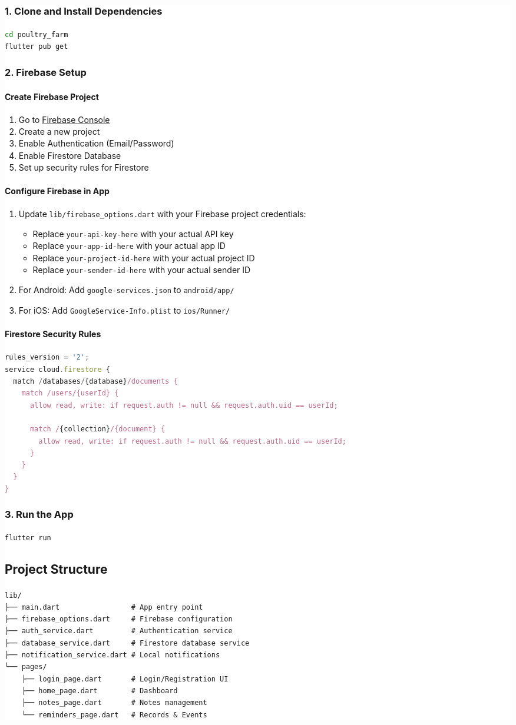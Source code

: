 ### 1. Clone and Install Dependencies
```bash
cd poultry_farm
flutter pub get
```

### 2. Firebase Setup

#### Create Firebase Project
1. Go to [Firebase Console](https://console.firebase.google.com/)
2. Create a new project
3. Enable Authentication (Email/Password)
4. Enable Firestore Database
5. Set up security rules for Firestore

#### Configure Firebase in App
1. Update `lib/firebase_options.dart` with your Firebase project credentials:
   - Replace `your-api-key-here` with your actual API key
   - Replace `your-app-id-here` with your actual app ID
   - Replace `your-project-id-here` with your actual project ID
   - Replace `your-sender-id-here` with your actual sender ID

2. For Android: Add `google-services.json` to `android/app/`
3. For iOS: Add `GoogleService-Info.plist` to `ios/Runner/`

#### Firestore Security Rules
```javascript
rules_version = '2';
service cloud.firestore {
  match /databases/{database}/documents {
    match /users/{userId} {
      allow read, write: if request.auth != null && request.auth.uid == userId;
      
      match /{collection}/{document} {
        allow read, write: if request.auth != null && request.auth.uid == userId;
      }
    }
  }
}
```

### 3. Run the App
```bash
flutter run
```

## Project Structure

```
lib/
├── main.dart                 # App entry point
├── firebase_options.dart     # Firebase configuration
├── auth_service.dart         # Authentication service
├── database_service.dart     # Firestore database service
├── notification_service.dart # Local notifications
└── pages/
    ├── login_page.dart       # Login/Registration UI
    ├── home_page.dart        # Dashboard
    ├── notes_page.dart       # Notes management
    └── reminders_page.dart   # Records & Events
```
